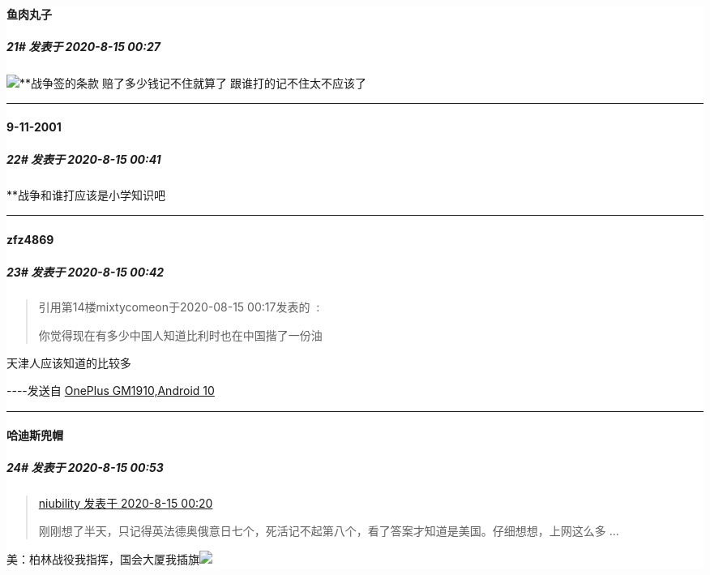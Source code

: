 ####  鱼肉丸子  
##### 21#       发表于 2020-8-15 00:27



<img src="https://static.saraba1st.com/image/smiley/face2017/065.png" referrerpolicy="no-referrer">**战争签的条款 赔了多少钱记不住就算了 跟谁打的记不住太不应该了







-----

####  9-11-2001  
##### 22#       发表于 2020-8-15 00:41




**战争和谁打应该是小学知识吧







-----

####  zfz4869  
##### 23#       发表于 2020-8-15 00:42



<blockquote>引用第14楼mixtycomeon于2020-08-15 00:17发表的  :

你觉得现在有多少中国人知道比利时也在中国揩了一份油</blockquote>
天津人应该知道的比较多


----发送自 [OnePlus GM1910,Android 10](http://stage1.5j4m.com/?1.36)







-----

####  哈迪斯兜帽  
##### 24#       发表于 2020-8-15 00:53



<blockquote><a href="httphttps://bbs.saraba1st.com/2b/forum.php?mod=redirect&amp;goto=findpost&amp;pid=48434848&amp;ptid=1954767" target="_blank">niubility 发表于 2020-8-15 00:20</a>

刚刚想了半天，只记得英法德奥俄意日七个，死活记不起第八个，看了答案才知道是美国。仔细想想，上网这么多 ...</blockquote>
美：柏林战役我指挥，国会大厦我插旗<img src="https://static.saraba1st.com/image/smiley/face2017/047.png" referrerpolicy="no-referrer">




